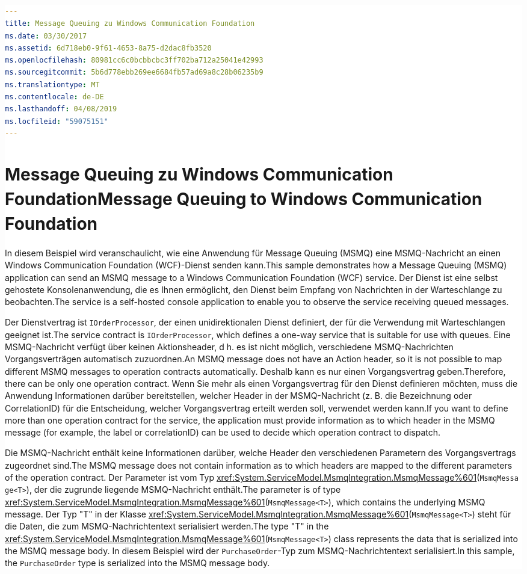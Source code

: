 ```yaml
---
title: Message Queuing zu Windows Communication Foundation
ms.date: 03/30/2017
ms.assetid: 6d718eb0-9f61-4653-8a75-d2dac8fb3520
ms.openlocfilehash: 80981cc6c0bcbbcbc3ff702ba712a25041e42993
ms.sourcegitcommit: 5b6d778ebb269ee6684fb57ad69a8c28b06235b9
ms.translationtype: MT
ms.contentlocale: de-DE
ms.lasthandoff: 04/08/2019
ms.locfileid: "59075151"
---
```

# <a name="message-queuing-to-windows-communication-foundation"></a><span data-ttu-id="aa548-102">Message Queuing zu Windows Communication Foundation</span><span class="sxs-lookup"><span data-stu-id="aa548-102">Message Queuing to Windows Communication Foundation</span></span>
<span data-ttu-id="aa548-103">In diesem Beispiel wird veranschaulicht, wie eine Anwendung für Message Queuing (MSMQ) eine MSMQ-Nachricht an einen Windows Communication Foundation (WCF)-Dienst senden kann.</span><span class="sxs-lookup"><span data-stu-id="aa548-103">This sample demonstrates how a Message Queuing (MSMQ) application can send an MSMQ message to a Windows Communication Foundation (WCF) service.</span></span> <span data-ttu-id="aa548-104">Der Dienst ist eine selbst gehostete Konsolenanwendung, die es Ihnen ermöglicht, den Dienst beim Empfang von Nachrichten in der Warteschlange zu beobachten.</span><span class="sxs-lookup"><span data-stu-id="aa548-104">The service is a self-hosted console application to enable you to observe the service receiving queued messages.</span></span>  
  
 <span data-ttu-id="aa548-105">Der Dienstvertrag ist `IOrderProcessor`, der einen unidirektionalen Dienst definiert, der für die Verwendung mit Warteschlangen geeignet ist.</span><span class="sxs-lookup"><span data-stu-id="aa548-105">The service contract is `IOrderProcessor`, which defines a one-way service that is suitable for use with queues.</span></span> <span data-ttu-id="aa548-106">Eine MSMQ-Nachricht verfügt über keinen Aktionsheader, d h. es ist nicht möglich, verschiedene MSMQ-Nachrichten Vorgangsverträgen automatisch zuzuordnen.</span><span class="sxs-lookup"><span data-stu-id="aa548-106">An MSMQ message does not have an Action header, so it is not possible to map different MSMQ messages to operation contracts automatically.</span></span> <span data-ttu-id="aa548-107">Deshalb kann es nur einen Vorgangsvertrag geben.</span><span class="sxs-lookup"><span data-stu-id="aa548-107">Therefore, there can be only one operation contract.</span></span> <span data-ttu-id="aa548-108">Wenn Sie mehr als einen Vorgangsvertrag für den Dienst definieren möchten, muss die Anwendung Informationen darüber bereitstellen, welcher Header in der MSMQ-Nachricht (z. B. die Bezeichnung oder CorrelationID) für die Entscheidung, welcher Vorgangsvertrag erteilt werden soll, verwendet werden kann.</span><span class="sxs-lookup"><span data-stu-id="aa548-108">If you want to define more than one operation contract for the service, the application must provide information as to which header in the MSMQ message (for example, the label or correlationID) can be used to decide which operation contract to dispatch.</span></span>
  
 <span data-ttu-id="aa548-109">Die MSMQ-Nachricht enthält keine Informationen darüber, welche Header den verschiedenen Parametern des Vorgangsvertrags zugeordnet sind.</span><span class="sxs-lookup"><span data-stu-id="aa548-109">The MSMQ message does not contain information as to which headers are mapped to the different parameters of the operation contract.</span></span> <span data-ttu-id="aa548-110">Der Parameter ist vom Typ <xref:System.ServiceModel.MsmqIntegration.MsmqMessage%601>(`MsmqMessage<T>`), der die zugrunde liegende MSMQ-Nachricht enthält.</span><span class="sxs-lookup"><span data-stu-id="aa548-110">The parameter is of type <xref:System.ServiceModel.MsmqIntegration.MsmqMessage%601>(`MsmqMessage<T>`), which contains the underlying MSMQ message.</span></span> <span data-ttu-id="aa548-111">Der Typ "T" in der Klasse <xref:System.ServiceModel.MsmqIntegration.MsmqMessage%601>(`MsmqMessage<T>`) steht für die Daten, die zum MSMQ-Nachrichtentext serialisiert werden.</span><span class="sxs-lookup"><span data-stu-id="aa548-111">The type "T" in the <xref:System.ServiceModel.MsmqIntegration.MsmqMessage%601>(`MsmqMessage<T>`) class represents the data that is serialized into the MSMQ message body.</span></span> <span data-ttu-id="aa548-112">In diesem Beispiel wird der `PurchaseOrder`-Typ zum MSMQ-Nachrichtentext serialisiert.</span><span class="sxs-lookup"><span data-stu-id="aa548-112">In this sample, the `PurchaseOrder` type is serialized into the MSMQ message body.</span></span>  
  
